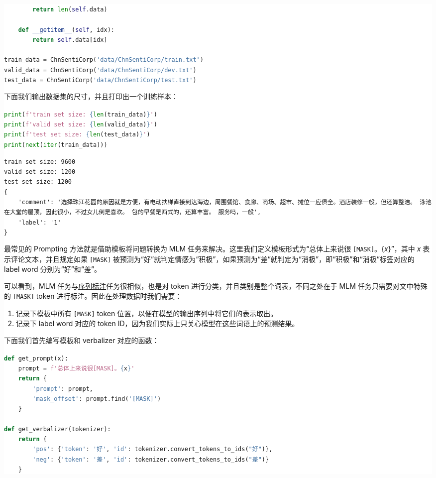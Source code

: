 ```python
        return len(self.data)

    def __getitem__(self, idx):
        return self.data[idx]

train_data = ChnSentiCorp('data/ChnSentiCorp/train.txt')
valid_data = ChnSentiCorp('data/ChnSentiCorp/dev.txt')
test_data = ChnSentiCorp('data/ChnSentiCorp/test.txt')
```

下面我们输出数据集的尺寸，并且打印出一个训练样本：

```python
print(f'train set size: {len(train_data)}')
print(f'valid set size: {len(valid_data)}')
print(f'test set size: {len(test_data)}')
print(next(iter(train_data)))
```

```
train set size: 9600
valid set size: 1200
test set size: 1200
{
    'comment': '选择珠江花园的原因就是方便，有电动扶梯直接到达海边，周围餐馆、食廊、商场、超市、摊位一应俱全。酒店装修一般，但还算整洁。 泳池在大堂的屋顶，因此很小，不过女儿倒是喜欢。 包的早餐是西式的，还算丰富。 服务吗，一般', 
    'label': '1'
}
```

最常见的 Prompting 方法就是借助模板将问题转换为 MLM 任务来解决。这里我们定义模板形式为“总体上来说很 $\texttt{[MASK]}$。$\{x\}$”，其中 $x$ 表示评论文本，并且规定如果 $\texttt{[MASK]}$ 被预测为“好”就判定情感为“积极”，如果预测为“差”就判定为“消极”，即“积极”和“消极”标签对应的 label word 分别为“好”和“差”。

可以看到，MLM 任务与[序列标注](/2022/03/18/transformers-note-6.html)任务很相似，也是对 token 进行分类，并且类别是整个词表，不同之处在于 MLM 任务只需要对文中特殊的 $\texttt{[MASK]}$ token 进行标注。因此在处理数据时我们需要：

1. 记录下模板中所有 $\texttt{[MASK]}$ token 位置，以便在模型的输出序列中将它们的表示取出。
2. 记录下 label word 对应的 token ID，因为我们实际上只关心模型在这些词语上的预测结果。

下面我们首先编写模板和 verbalizer 对应的函数：

```python
def get_prompt(x):
    prompt = f'总体上来说很[MASK]。{x}'
    return {
        'prompt': prompt, 
        'mask_offset': prompt.find('[MASK]')
    }

def get_verbalizer(tokenizer):
    return {
        'pos': {'token': '好', 'id': tokenizer.convert_tokens_to_ids("好")}, 
        'neg': {'token': '差', 'id': tokenizer.convert_tokens_to_ids("差")}
    }
```
